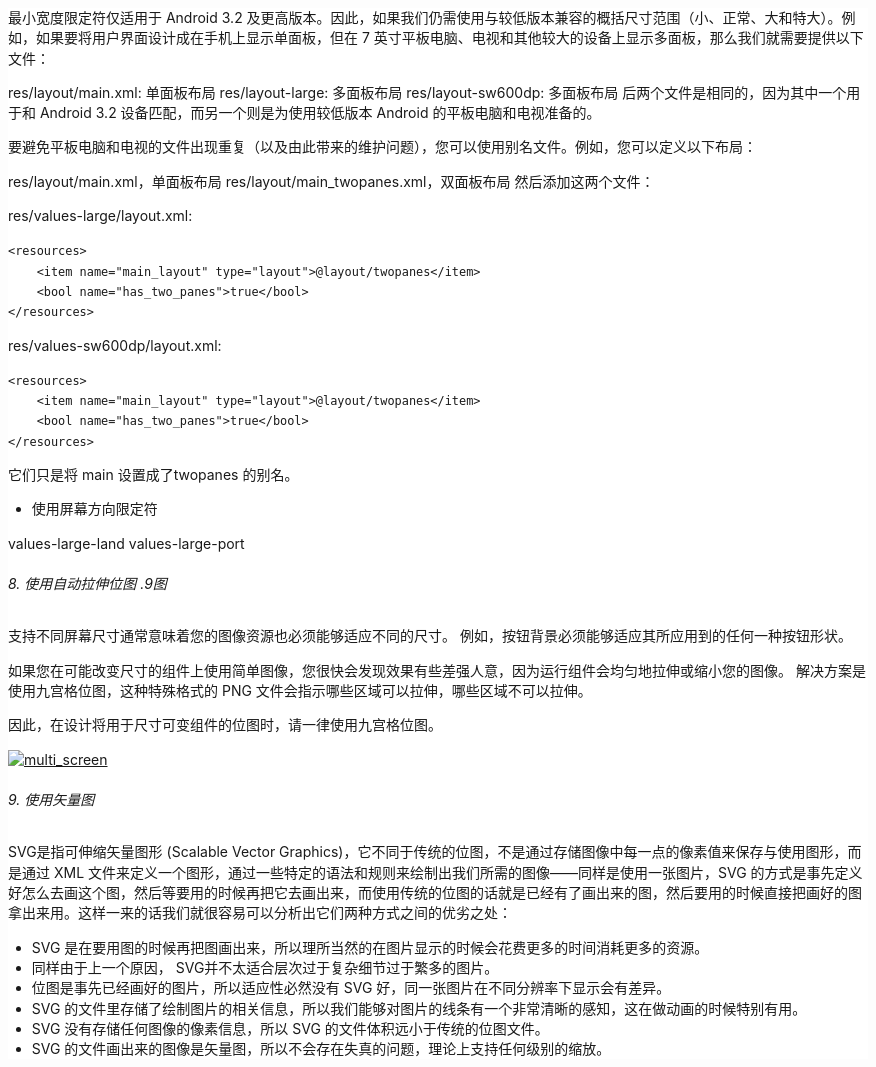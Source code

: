 最小宽度限定符仅适用于 Android 3.2 及更高版本。因此，如果我们仍需使用与较低版本兼容的概括尺寸范围（小、正常、大和特大）。例如，如果要将用户界面设计成在手机上显示单面板，但在 7 英寸平板电脑、电视和其他较大的设备上显示多面板，那么我们就需要提供以下文件：

res/layout/main.xml: 单面板布局
res/layout-large: 多面板布局
res/layout-sw600dp: 多面板布局
后两个文件是相同的，因为其中一个用于和 Android 3.2 设备匹配，而另一个则是为使用较低版本 Android 的平板电脑和电视准备的。

要避免平板电脑和电视的文件出现重复（以及由此带来的维护问题），您可以使用别名文件。例如，您可以定义以下布局：

res/layout/main.xml，单面板布局
res/layout/main_twopanes.xml，双面板布局
然后添加这两个文件：

res/values-large/layout.xml:

```
<resources>
    <item name="main_layout" type="layout">@layout/twopanes</item>
    <bool name="has_two_panes">true</bool>
</resources>
```

res/values-sw600dp/layout.xml:

```
<resources>
    <item name="main_layout" type="layout">@layout/twopanes</item>
    <bool name="has_two_panes">true</bool>
</resources>
```

它们只是将 main 设置成了twopanes 的别名。

- 使用屏幕方向限定符

values-large-land values-large-port

###### 8. 使用自动拉伸位图 .9图

支持不同屏幕尺寸通常意味着您的图像资源也必须能够适应不同的尺寸。 例如，按钮背景必须能够适应其所应用到的任何一种按钮形状。

如果您在可能改变尺寸的组件上使用简单图像，您很快会发现效果有些差强人意，因为运行组件会均匀地拉伸或缩小您的图像。 解决方案是使用九宫格位图，这种特殊格式的 PNG 文件会指示哪些区域可以拉伸，哪些区域不可以拉伸。

因此，在设计将用于尺寸可变组件的位图时，请一律使用九宫格位图。

[![multi_screen](http://android9527.com/images/multi_screen/multi_screen_9.jpg)](../../../../../images/multi_screen/multi_screen_9.jpg)

###### 9. 使用矢量图

SVG是指可伸缩矢量图形 (Scalable Vector Graphics)，它不同于传统的位图，不是通过存储图像中每一点的像素值来保存与使用图形，而是通过 XML 文件来定义一个图形，通过一些特定的语法和规则来绘制出我们所需的图像——同样是使用一张图片，SVG 的方式是事先定义好怎么去画这个图，然后等要用的时候再把它去画出来，而使用传统的位图的话就是已经有了画出来的图，然后要用的时候直接把画好的图拿出来用。这样一来的话我们就很容易可以分析出它们两种方式之间的优劣之处：

- SVG 是在要用图的时候再把图画出来，所以理所当然的在图片显示的时候会花费更多的时间消耗更多的资源。
- 同样由于上一个原因， SVG并不太适合层次过于复杂细节过于繁多的图片。
- 位图是事先已经画好的图片，所以适应性必然没有 SVG 好，同一张图片在不同分辨率下显示会有差异。
- SVG 的文件里存储了绘制图片的相关信息，所以我们能够对图片的线条有一个非常清晰的感知，这在做动画的时候特别有用。
- SVG 没有存储任何图像的像素信息，所以 SVG 的文件体积远小于传统的位图文件。
- SVG 的文件画出来的图像是矢量图，所以不会存在失真的问题，理论上支持任何级别的缩放。
